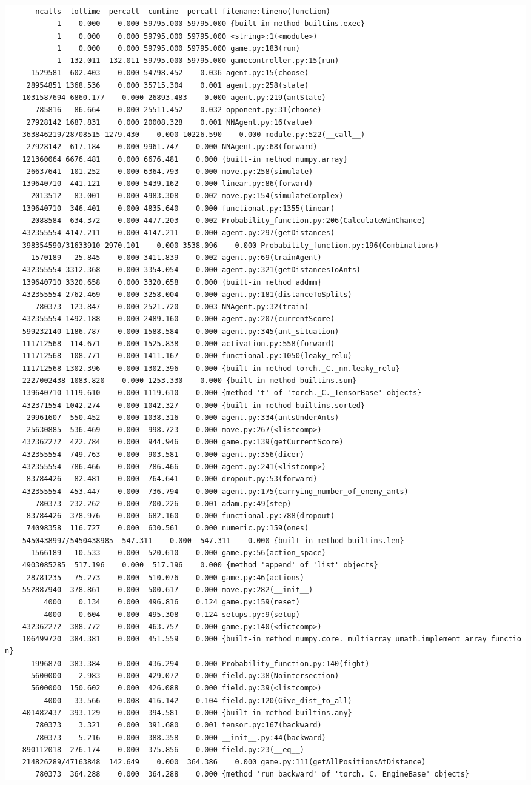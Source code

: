            ncalls  tottime  percall  cumtime  percall filename:lineno(function)
                1    0.000    0.000 59795.000 59795.000 {built-in method builtins.exec}
                1    0.000    0.000 59795.000 59795.000 <string>:1(<module>)
                1    0.000    0.000 59795.000 59795.000 game.py:183(run)
                1  132.011  132.011 59795.000 59795.000 gamecontroller.py:15(run)
          1529581  602.403    0.000 54798.452    0.036 agent.py:15(choose)
         28954851 1368.536    0.000 35715.304    0.001 agent.py:258(state)
        1031587694 6860.177    0.000 26893.483    0.000 agent.py:219(antState)
           785816   86.664    0.000 25511.452    0.032 opponent.py:31(choose)
         27928142 1687.831    0.000 20008.328    0.001 NNAgent.py:16(value)
        363846219/28708515 1279.430    0.000 10226.590    0.000 module.py:522(__call__)
         27928142  617.184    0.000 9961.747    0.000 NNAgent.py:68(forward)
        121360064 6676.481    0.000 6676.481    0.000 {built-in method numpy.array}
         26637641  101.252    0.000 6364.793    0.000 move.py:258(simulate)
        139640710  441.121    0.000 5439.162    0.000 linear.py:86(forward)
          2013512   83.001    0.000 4983.308    0.002 move.py:154(simulateComplex)
        139640710  346.401    0.000 4835.640    0.000 functional.py:1355(linear)
          2088584  634.372    0.000 4477.203    0.002 Probability_function.py:206(CalculateWinChance)
        432355554 4147.211    0.000 4147.211    0.000 agent.py:297(getDistances)
        398354590/31633910 2970.101    0.000 3538.096    0.000 Probability_function.py:196(Combinations)
          1570189   25.845    0.000 3411.839    0.002 agent.py:69(trainAgent)
        432355554 3312.368    0.000 3354.054    0.000 agent.py:321(getDistancesToAnts)
        139640710 3320.658    0.000 3320.658    0.000 {built-in method addmm}
        432355554 2762.469    0.000 3258.004    0.000 agent.py:181(distanceToSplits)
           780373  123.847    0.000 2521.720    0.003 NNAgent.py:32(train)
        432355554 1492.188    0.000 2489.160    0.000 agent.py:207(currentScore)
        599232140 1186.787    0.000 1588.584    0.000 agent.py:345(ant_situation)
        111712568  114.671    0.000 1525.838    0.000 activation.py:558(forward)
        111712568  108.771    0.000 1411.167    0.000 functional.py:1050(leaky_relu)
        111712568 1302.396    0.000 1302.396    0.000 {built-in method torch._C._nn.leaky_relu}
        2227002438 1083.820    0.000 1253.330    0.000 {built-in method builtins.sum}
        139640710 1119.610    0.000 1119.610    0.000 {method 't' of 'torch._C._TensorBase' objects}
        432371554 1042.274    0.000 1042.327    0.000 {built-in method builtins.sorted}
         29961607  550.452    0.000 1038.316    0.000 agent.py:334(antsUnderAnts)
         25630885  536.469    0.000  998.723    0.000 move.py:267(<listcomp>)
        432362272  422.784    0.000  944.946    0.000 game.py:139(getCurrentScore)
        432355554  749.763    0.000  903.581    0.000 agent.py:356(dicer)
        432355554  786.466    0.000  786.466    0.000 agent.py:241(<listcomp>)
         83784426   82.481    0.000  764.641    0.000 dropout.py:53(forward)
        432355554  453.447    0.000  736.794    0.000 agent.py:175(carrying_number_of_enemy_ants)
           780373  232.262    0.000  700.226    0.001 adam.py:49(step)
         83784426  378.976    0.000  682.160    0.000 functional.py:788(dropout)
         74098358  116.727    0.000  630.561    0.000 numeric.py:159(ones)
        5450438997/5450438985  547.311    0.000  547.311    0.000 {built-in method builtins.len}
          1566189   10.533    0.000  520.610    0.000 game.py:56(action_space)
        4903085285  517.196    0.000  517.196    0.000 {method 'append' of 'list' objects}
         28781235   75.273    0.000  510.076    0.000 game.py:46(actions)
        552887940  378.861    0.000  500.617    0.000 move.py:282(__init__)
             4000    0.134    0.000  496.816    0.124 game.py:159(reset)
             4000    0.604    0.000  495.308    0.124 setups.py:9(setup)
        432362272  388.772    0.000  463.757    0.000 game.py:140(<dictcomp>)
        106499720  384.381    0.000  451.559    0.000 {built-in method numpy.core._multiarray_umath.implement_array_function}
          1996870  383.384    0.000  436.294    0.000 Probability_function.py:140(fight)
          5600000    2.983    0.000  429.072    0.000 field.py:38(Nointersection)
          5600000  150.602    0.000  426.088    0.000 field.py:39(<listcomp>)
             4000   33.566    0.008  416.142    0.104 field.py:120(Give_dist_to_all)
        401482437  393.129    0.000  394.581    0.000 {built-in method builtins.any}
           780373    3.321    0.000  391.680    0.001 tensor.py:167(backward)
           780373    5.216    0.000  388.358    0.000 __init__.py:44(backward)
        890112018  276.174    0.000  375.856    0.000 field.py:23(__eq__)
        214826289/47163848  142.649    0.000  364.386    0.000 game.py:111(getAllPositionsAtDistance)
           780373  364.288    0.000  364.288    0.000 {method 'run_backward' of 'torch._C._EngineBase' objects}